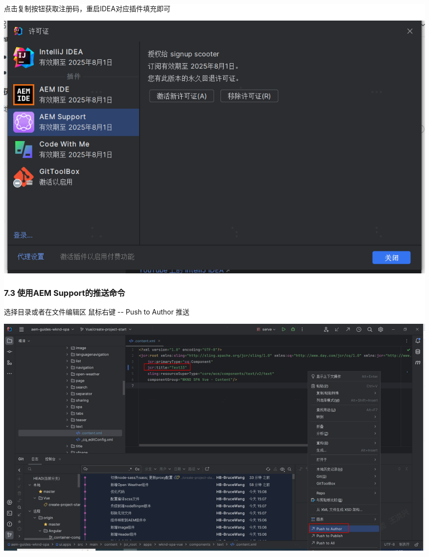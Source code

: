 点击复制按钮获取注册码，重启IDEA对应插件填充即可

![image](../../public/AEM/image37.png)

### 7.3 使用AEM Support的推送命令

选择目录或者在文件编辑区 鼠标右键 -- Push to Author 推送

![image](../../public/AEM/image38.png)
